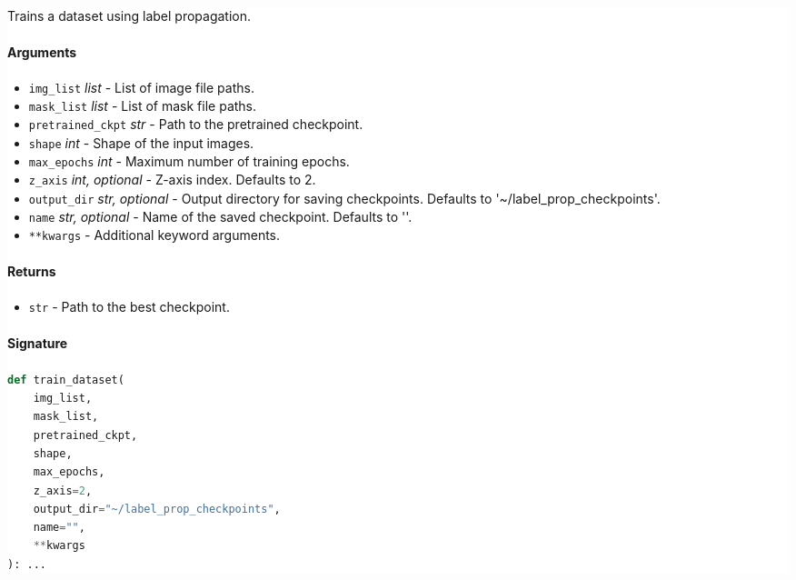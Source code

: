 Trains a dataset using label propagation.

#### Arguments

- `img_list` *list* - List of image file paths.
- `mask_list` *list* - List of mask file paths.
- `pretrained_ckpt` *str* - Path to the pretrained checkpoint.
- `shape` *int* - Shape of the input images.
- `max_epochs` *int* - Maximum number of training epochs.
- `z_axis` *int, optional* - Z-axis index. Defaults to 2.
- `output_dir` *str, optional* - Output directory for saving checkpoints. Defaults to '~/label_prop_checkpoints'.
- `name` *str, optional* - Name of the saved checkpoint. Defaults to ''.
- `**kwargs` - Additional keyword arguments.

#### Returns

- `str` - Path to the best checkpoint.

#### Signature

```python
def train_dataset(
    img_list,
    mask_list,
    pretrained_ckpt,
    shape,
    max_epochs,
    z_axis=2,
    output_dir="~/label_prop_checkpoints",
    name="",
    **kwargs
): ...
```